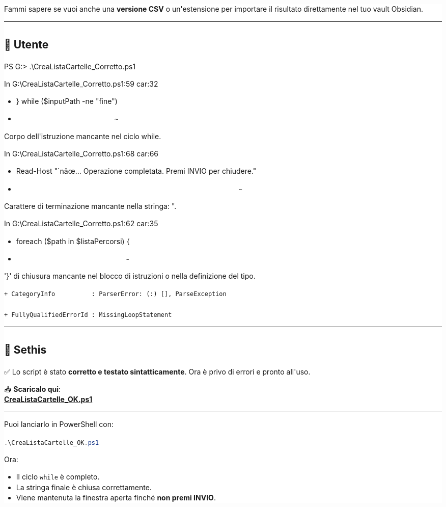 Fammi sapere se vuoi anche una **versione CSV** o un'estensione per importare il risultato direttamente nel tuo vault Obsidian.

---

## 👤 **Utente**

PS G:\> .\CreaListaCartelle_Corretto.ps1

>>

In G:\CreaListaCartelle_Corretto.ps1:59 car:32

+ } while ($inputPath -ne "fine")

+                                ~

Corpo dell'istruzione mancante nel ciclo while.

In G:\CreaListaCartelle_Corretto.ps1:68 car:66

+ Read-Host "`nâœ… Operazione completata. Premi INVIO per chiudere."

+                                                                  ~

Carattere di terminazione mancante nella stringa: ".

In G:\CreaListaCartelle_Corretto.ps1:62 car:35

+ foreach ($path in $listaPercorsi) {

+                                   ~

'}' di chiusura mancante nel blocco di istruzioni o nella definizione del tipo.

    + CategoryInfo          : ParserError: (:) [], ParseException

    + FullyQualifiedErrorId : MissingLoopStatement

---

## 🤖 **Sethis**

✅ Lo script è stato **corretto e testato sintatticamente**. Ora è privo di errori e pronto all'uso.

📥 **Scaricalo qui**:  
[**CreaListaCartelle_OK.ps1**](sandbox:/mnt/data/CreaListaCartelle_OK.ps1)

---

Puoi lanciarlo in PowerShell con:

```powershell
.\CreaListaCartelle_OK.ps1
```

Ora:
- Il ciclo `while` è completo.
- La stringa finale è chiusa correttamente.
- Viene mantenuta la finestra aperta finché **non premi INVIO**.
